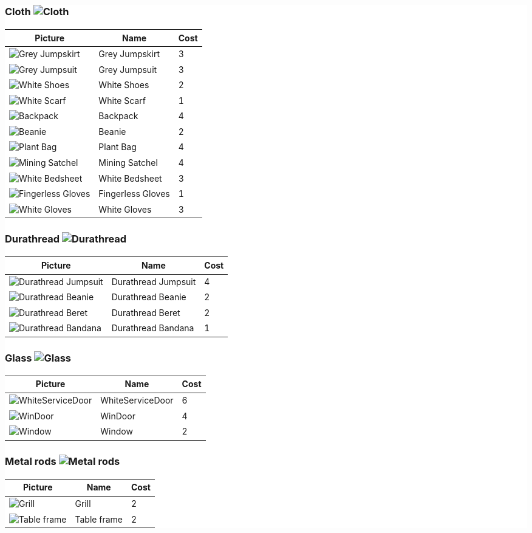 ### Cloth ![Cloth](/img/Construction/Materials/stack_objects_sheet-cloth.png)


| Picture                                     | Name              | Cost |
| ------------------------------------------- | ----------------- | ---- |
| ![Grey Jumpskirt](/img/Construction/Clothing/uniforms_grey_skirt.png)  | Grey Jumpskirt    | 3    |
| ![Grey Jumpsuit](/img/Construction/Clothing/uniforms_grey.png)         | Grey Jumpsuit     | 3    |
| ![White Shoes](/img/Construction/Clothing/shoes_icon_paletteable.png)  | White Shoes       | 2    |
| ![White Scarf](/img/Construction/Clothing/neck_scarf_icon.png)         | White Scarf       | 1    |
| ![Backpack](/img/Construction/Clothing/Backpack.png)                   | Backpack          | 4    |
| ![Beanie](/img/Construction/Clothing/hats_beanie.png)                  | Beanie            | 2    |
| ![Plant Bag](/img/Construction/Clothing/equipment_plantbag.png)        | Plant Bag         | 4    |
| ![Mining Satchel](/img/Construction/Clothing/mining_satchel.png)       | Mining Satchel    | 4    |
| ![White Bedsheet](/img/Construction/Clothing/bedsheets_sheetwhite.png) | White Bedsheet    | 3    |
| ![Fingerless Gloves](/img/Construction/Clothing/gloves_fingerless.png) | Fingerless Gloves | 1    |
| ![White Gloves](/img/Construction/Clothing/gloves_white.png)           | White Gloves      | 3    |

### Durathread ![Durathread](/img/Construction/Materialsstack_objects_sheet-durathread.png)

| Picture                                         | Name                | Cost |
| ----------------------------------------------- | ------------------- | ---- |
| ![Durathread Jumpsuit](/img/Construction/Clothing/uniforms_durathread.png) | Durathread Jumpsuit | 4    |
| ![Durathread Beanie](/img/Construction/Clothing/hats_beaniedurathread.png) | Durathread Beanie   | 2    |
| ![Durathread Beret](/img/Construction/Clothing/hats_beretdurathread.png)   | Durathread Beret    | 2    |
| ![Durathread Bandana](/img/Construction/Clothing/masks_banddurathread.png) | Durathread Bandana  | 1    |

### Glass ![Glass](/img/Construction/Materials/glass.png)

| Picture                        | Name             | Cost |
| ------------------------------ | ---------------- | ---- |
| ![WhiteServiceDoor](img/Construction/Doors/Glass_door.png) | WhiteServiceDoor | 6    |
| ![WinDoor](/img/Construction/Windows/windoor.png)        | WinDoor          | 4    |
| ![Window](/img/Construction/Windows/window.png)          | Window           | 2    |

### Metal rods ![Metal rods](/img/Construction/Materials/tack_objects_rods-1.png)

| Picture                                    | Name        | Cost |
| ------------------------------------------ | ----------- | ---- |
| ![Grill](/img/Construction/Machines/grille.png)            | Grill       | 2    |
| ![Table frame](/img/Construction/structures_table_frame.png) | Table frame | 2    |
